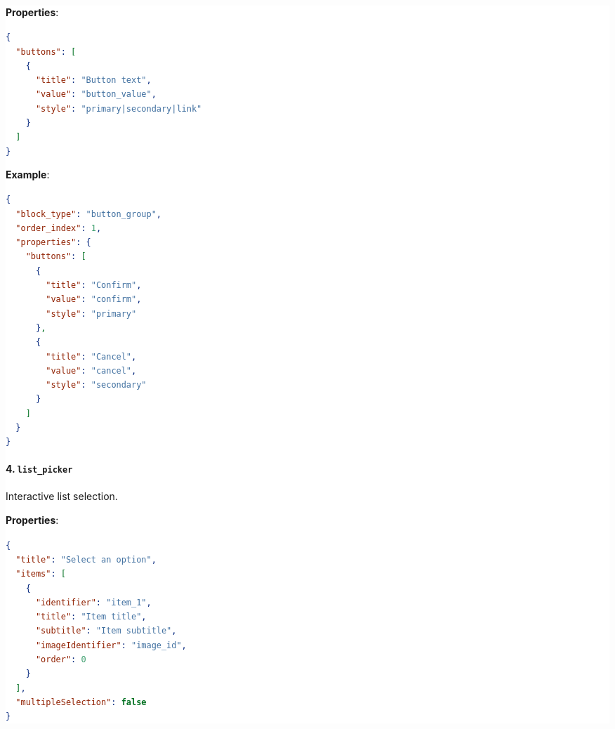 **Properties**:

```json
{
  "buttons": [
    {
      "title": "Button text",
      "value": "button_value",
      "style": "primary|secondary|link"
    }
  ]
}
```

**Example**:

```json
{
  "block_type": "button_group",
  "order_index": 1,
  "properties": {
    "buttons": [
      {
        "title": "Confirm",
        "value": "confirm",
        "style": "primary"
      },
      {
        "title": "Cancel",
        "value": "cancel",
        "style": "secondary"
      }
    ]
  }
}
```

#### 4. `list_picker`
Interactive list selection.

**Properties**:

```json
{
  "title": "Select an option",
  "items": [
    {
      "identifier": "item_1",
      "title": "Item title",
      "subtitle": "Item subtitle",
      "imageIdentifier": "image_id",
      "order": 0
    }
  ],
  "multipleSelection": false
}
```
